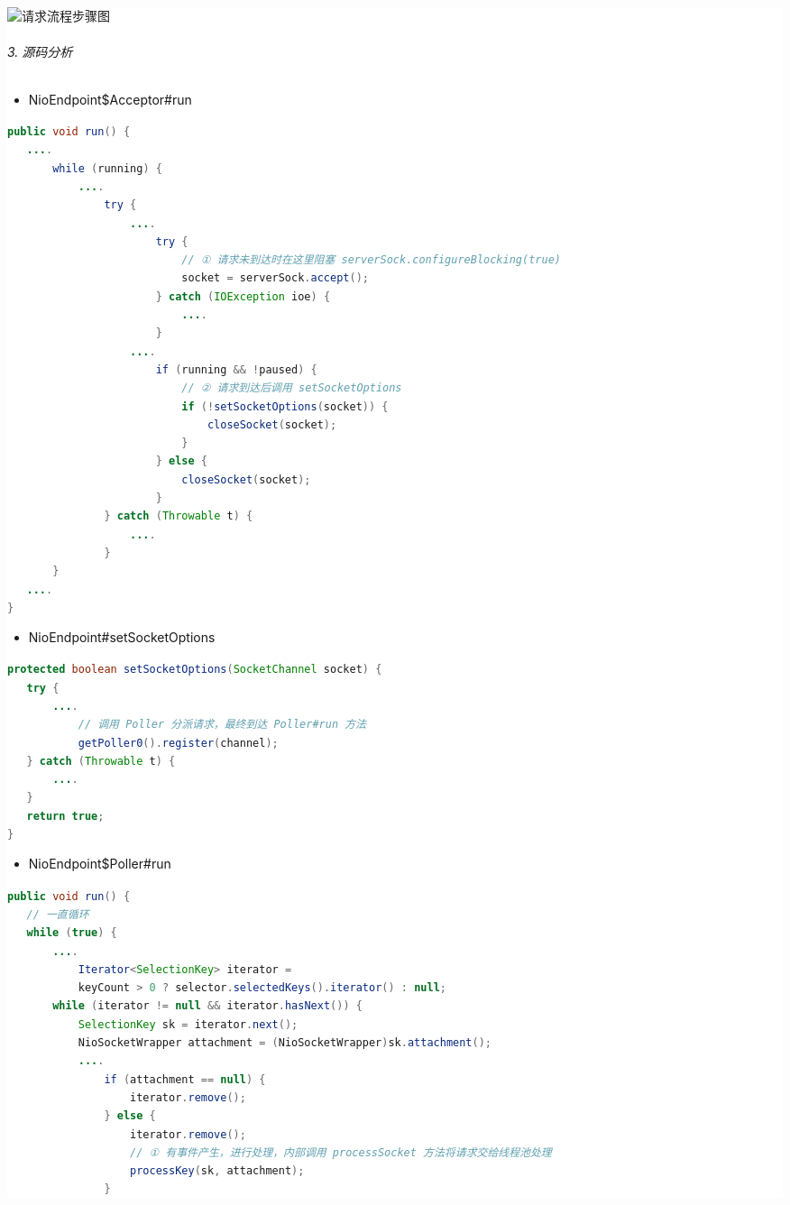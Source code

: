 ![请求流程步骤图](.1627633018218.png)
###### 3. 源码分析
- NioEndpoint$Acceptor#run
 ```java
public void run() {
    ....
        while (running) {
            ....
                try {
                    ....
                        try {
                            // ① 请求未到达时在这里阻塞 serverSock.configureBlocking(true)
                            socket = serverSock.accept();
                        } catch (IOException ioe) {
                            ....
                        }
                    ....
                        if (running && !paused) {
                            // ② 请求到达后调用 setSocketOptions
                            if (!setSocketOptions(socket)) {
                                closeSocket(socket);
                            }
                        } else {
                            closeSocket(socket);
                        }
                } catch (Throwable t) {
                    ....
                }
        }
    ....
}
 ```
- NioEndpoint#setSocketOptions
 ```java
protected boolean setSocketOptions(SocketChannel socket) {
    try {
        ....
            // 调用 Poller 分派请求，最终到达 Poller#run 方法 
            getPoller0().register(channel);
    } catch (Throwable t) {
        ....
    }
    return true;
}
 ```
- NioEndpoint$Poller#run
 ```java
public void run() {
    // 一直循环
    while (true) {
        ....
            Iterator<SelectionKey> iterator =
            keyCount > 0 ? selector.selectedKeys().iterator() : null;
        while (iterator != null && iterator.hasNext()) {
            SelectionKey sk = iterator.next();
            NioSocketWrapper attachment = (NioSocketWrapper)sk.attachment();
            ....
                if (attachment == null) {
                    iterator.remove();
                } else {
                    iterator.remove();
                    // ① 有事件产生，进行处理，内部调用 processSocket 方法将请求交给线程池处理
                    processKey(sk, attachment);
                }
 ```